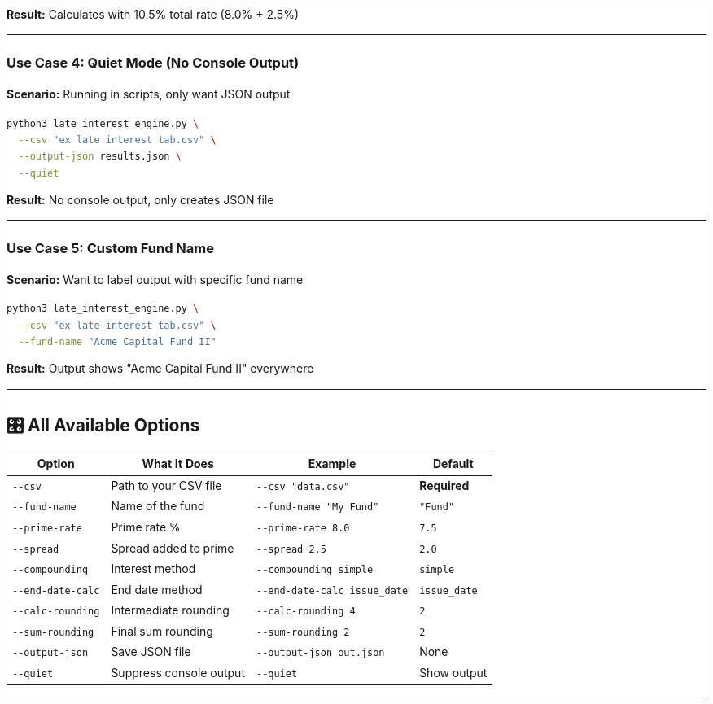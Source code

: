 **Result:** Calculates with 10.5% total rate (8.0% + 2.5%)

---

### **Use Case 4: Quiet Mode (No Console Output)**

**Scenario:** Running in scripts, only want JSON output

```bash
python3 late_interest_engine.py \
  --csv "ex late interest tab.csv" \
  --output-json results.json \
  --quiet
```

**Result:** No console output, only creates JSON file

---

### **Use Case 5: Custom Fund Name**

**Scenario:** Want to label output with specific fund name

```bash
python3 late_interest_engine.py \
  --csv "ex late interest tab.csv" \
  --fund-name "Acme Capital Fund II"
```

**Result:** Output shows "Acme Capital Fund II" everywhere

---

## 🎛️ All Available Options

| Option | What It Does | Example | Default |
|--------|--------------|---------|---------|
| `--csv` | Path to your CSV file | `--csv "data.csv"` | **Required** |
| `--fund-name` | Name of the fund | `--fund-name "My Fund"` | `"Fund"` |
| `--prime-rate` | Prime rate % | `--prime-rate 8.0` | `7.5` |
| `--spread` | Spread added to prime | `--spread 2.5` | `2.0` |
| `--compounding` | Interest method | `--compounding simple` | `simple` |
| `--end-date-calc` | End date method | `--end-date-calc issue_date` | `issue_date` |
| `--calc-rounding` | Intermediate rounding | `--calc-rounding 4` | `2` |
| `--sum-rounding` | Final sum rounding | `--sum-rounding 2` | `2` |
| `--output-json` | Save JSON file | `--output-json out.json` | None |
| `--quiet` | Suppress console output | `--quiet` | Show output |

---